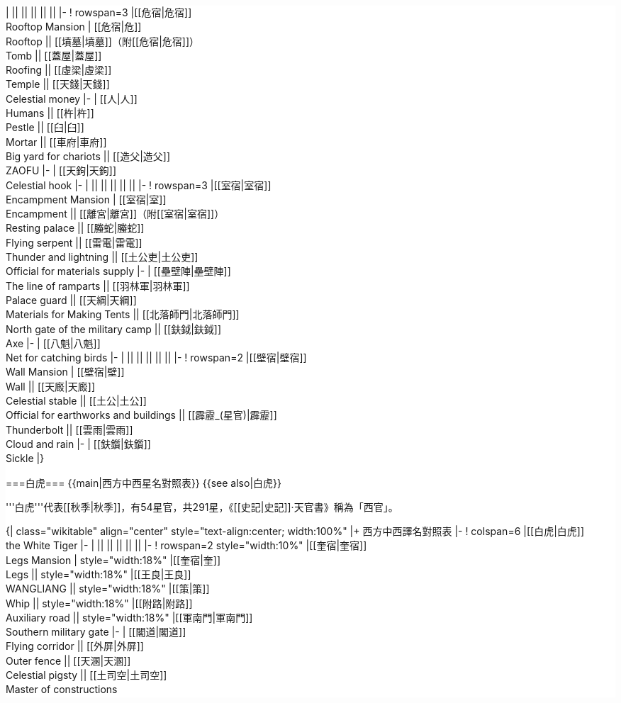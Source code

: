 | || || || || ||
|-
! rowspan=3 |[[危宿|危宿]]<br />Rooftop Mansion
| [[危宿|危]]<br />Rooftop || [[墳墓|墳墓]]（附[[危宿|危宿]]）<br />Tomb || [[蓋屋|蓋屋]]<br />Roofing || [[虛梁|虛梁]]<br />Temple || [[天錢|天錢]]<br />Celestial money
|-
| [[人|人]]<br />Humans || [[杵|杵]]<br />Pestle || [[臼|臼]]<br />Mortar || [[車府|車府]]<br />Big yard for chariots || [[造父|造父]]<br />ZAOFU 
|-
| [[天鉤|天鉤]]<br />Celestial hook
|-
| || || || || ||
|-
! rowspan=3 |[[室宿|室宿]]<br />Encampment Mansion
| [[室宿|室]]<br />Encampment || [[離宮|離宮]]（附[[室宿|室宿]]）<br />Resting palace || [[螣蛇|螣蛇]]<br />Flying serpent || [[雷電|雷電]]<br />Thunder and lightning || [[土公吏|土公吏]]<br />Official for materials supply
|-
| [[壘壁陣|壘壁陣]]<br />The line of ramparts || [[羽林軍|羽林軍]]<br />Palace guard || [[天綱|天綱]]<br />Materials for Making Tents || [[北落師門|北落師門]]<br />North gate of the military camp || [[鈇鉞|鈇鉞]]<br />Axe
|-
| [[八魁|八魁]]<br />Net for catching birds
|-
| || || || || ||
|-
! rowspan=2 |[[壁宿|壁宿]]<br />Wall Mansion
| [[壁宿|壁]]<br />Wall || [[天廄|天廄]]<br />Celestial stable || [[土公|土公]]<br />Official for earthworks and buildings || [[霹靂_(星官)|霹靂]]<br />Thunderbolt || [[雲雨|雲雨]]<br />Cloud and rain
|-
| [[鈇鑕|鈇鑕]]<br />Sickle
|}

===白虎===
{{main|西方中西星名對照表}}
{{see also|白虎}}

'''白虎'''代表[[秋季|秋季]]，有54星官，共291星，《[[史記|史記]]·天官書》稱為「西官」。

{| class="wikitable"  align="center" style="text-align:center; width:100%"
|+ 西方中西譯名對照表
|-
! colspan=6 |[[白虎|白虎]]<br />the White Tiger
|-
| || || || || ||
|-
! rowspan=2 style="width:10%" |[[奎宿|奎宿]]<br />Legs Mansion
| style="width:18%" |[[奎宿|奎]]<br />Legs || style="width:18%" |[[王良|王良]]<br />WANGLIANG || style="width:18%" |[[策|策]]<br />Whip || style="width:18%" |[[附路|附路]]<br />Auxiliary road || style="width:18%" |[[軍南門|軍南門]]<br />Southern military gate
|-
| [[閣道|閣道]]<br />Flying corridor || [[外屏|外屏]]<br />Outer fence || [[天溷|天溷]]<br />Celestial pigsty || [[土司空|土司空]]<br />Master of constructions